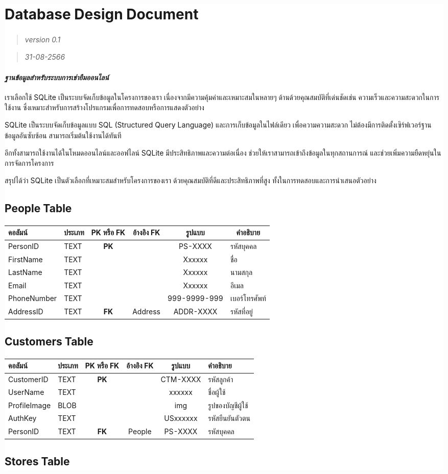 # Database Design Document

> _version 0.1_

> _31-08-2566_

#### _ฐานข้อมูลสำหรับระบบการเช่ายืมออนไลน์_

เราเลือกใช้ SQLite เป็นระบบจัดเก็บข้อมูลในโครงการของเรา เนื่องจากมีความคุ้มค่าและเหมาะสมในหลายๆ
ด้านด้วยคุณสมบัติที่เด่นชัดเช่น
ความเร็วและความสะดวกในการใช้งาน ซึ่งเหมาะสำหรับการสร้างโปรแกรมเพื่อการทดสอบหรือการแสดงตัวอย่าง

SQLite เป็นระบบจัดเก็บข้อมูลแบบ SQL (Structured Query Language) และการเก็บข้อมูลในไฟล์เดียว เพื่อความความสะดวก
ไม่ต้องมีการติดตั้งเซิร์ฟเวอร์ฐานข้อมูลอันซับซ้อน สามารถเริ่มต้นใช้งานได้ทันที

อีกทั้งสามารถใช้งานได้ในโหมดออนไลน์และออฟไลน์ SQLite มีประสิทธิภาพและความต่อเนื่อง
ช่วยให้เราสามารถเข้าถึงข้อมูลในทุกสถานการณ์
และช่วยเพิ่มความยืดหยุ่นในการจัดการโครงการ

สรุปได้ว่า SQLite เป็นตัวเลือกที่เหมาะสมสำหรับโครงการของเรา ด้วยคุณสมบัติที่ดีและประสิทธิภาพที่สูง
ทั้งในการทดสอบและการนำเสนอตัวอย่าง

## People Table

| คอลัมน์     | ประเภท | PK หรือ FK | อ้างอิง FK |    รูปแบบ    | คำอธิบาย      |
|:------------|:-------|:----------:|:----------:|:------------:|---------------|
| PersonID    | TEXT   |   **PK**   |            |   PS-XXXX    | รหัสบุคคล     |
| FirstName   | TEXT   |            |            |    Xxxxxx    | ชื่อ          |
| LastName    | TEXT   |            |            |    Xxxxxx    | นามสกุล       |
| Email       | TEXT   |            |            |    Xxxxxx    | อีเมล         |
| PhoneNumber | TEXT   |            |            | 999-9999-999 | เบอร์โทรศัพท์ |
| AddressID   | TEXT   |   **FK**   |  Address   |  ADDR-XXXX   | รหัสที่อยู่   |

## Customers Table

| คอลัมน์      | ประเภท | PK หรือ FK | อ้างอิง FK |  รูปแบบ  | คำอธิบาย          |
|:-------------|:-------|:----------:|:----------:|:--------:|:------------------|
| CustomerID   | TEXT   |   **PK**   |            | CTM-XXXX | รหัสลูกค้า        |
| UserName     | TEXT   |            |            |  xxxxxx  | ชื่อผู้ใช้        |
| ProfileImage | BLOB   |            |            |   img    | รูปของบัญชีผู้ใช้ |
| AuthKey      | TEXT   |            |            | USxxxxxx | รหัสยืนยันตัวตน   |
| PersonID     | TEXT   |   **FK**   |   People   | PS-XXXX  | รหัสบุคคล         |

## Stores Table
